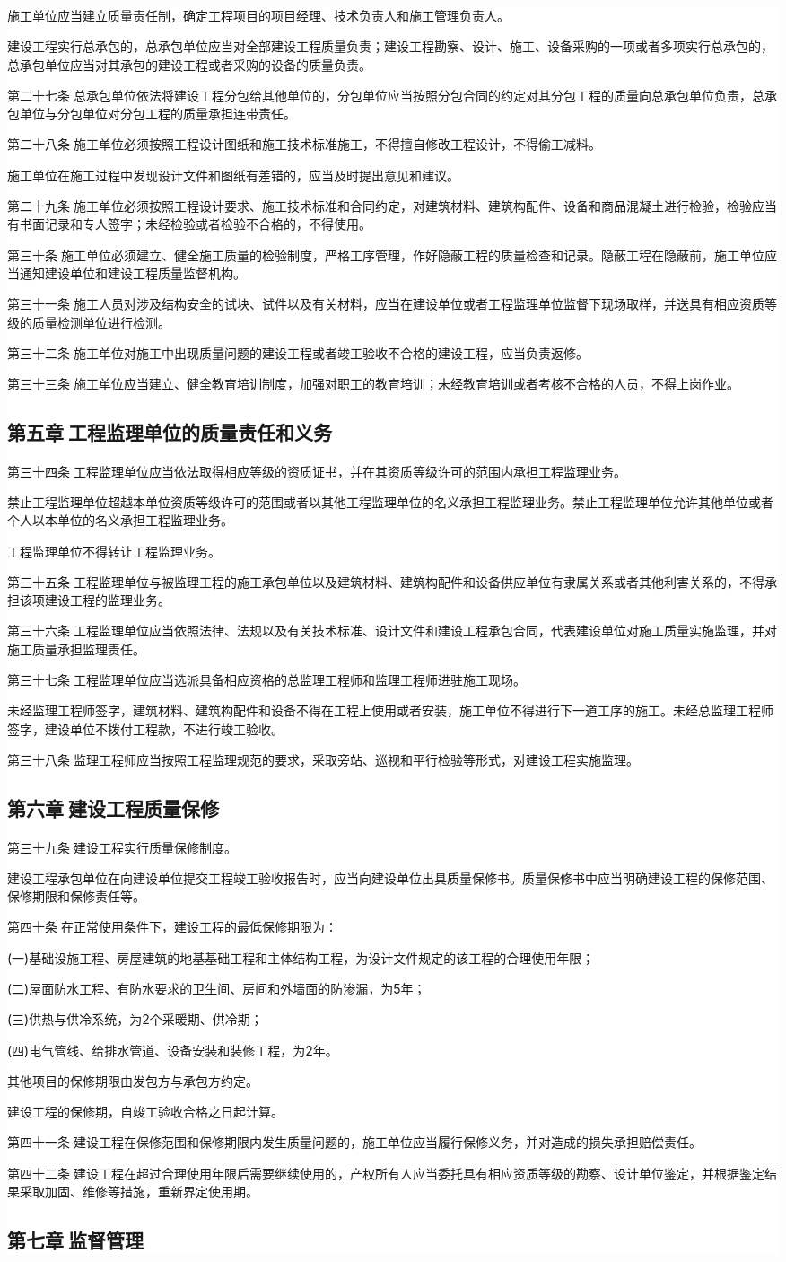 施工单位应当建立质量责任制，确定工程项目的项目经理、技术负责人和施工管理负责人。

建设工程实行总承包的，总承包单位应当对全部建设工程质量负责；建设工程勘察、设计、施工、设备采购的一项或者多项实行总承包的，总承包单位应当对其承包的建设工程或者采购的设备的质量负责。

第二十七条 总承包单位依法将建设工程分包给其他单位的，分包单位应当按照分包合同的约定对其分包工程的质量向总承包单位负责，总承包单位与分包单位对分包工程的质量承担连带责任。

第二十八条 施工单位必须按照工程设计图纸和施工技术标准施工，不得擅自修改工程设计，不得偷工减料。

施工单位在施工过程中发现设计文件和图纸有差错的，应当及时提出意见和建议。

第二十九条 施工单位必须按照工程设计要求、施工技术标准和合同约定，对建筑材料、建筑构配件、设备和商品混凝土进行检验，检验应当有书面记录和专人签字；未经检验或者检验不合格的，不得使用。

第三十条 施工单位必须建立、健全施工质量的检验制度，严格工序管理，作好隐蔽工程的质量检查和记录。隐蔽工程在隐蔽前，施工单位应当通知建设单位和建设工程质量监督机构。

第三十一条 施工人员对涉及结构安全的试块、试件以及有关材料，应当在建设单位或者工程监理单位监督下现场取样，并送具有相应资质等级的质量检测单位进行检测。

第三十二条 施工单位对施工中出现质量问题的建设工程或者竣工验收不合格的建设工程，应当负责返修。

第三十三条 施工单位应当建立、健全教育培训制度，加强对职工的教育培训；未经教育培训或者考核不合格的人员，不得上岗作业。

## 第五章 工程监理单位的质量责任和义务

第三十四条 工程监理单位应当依法取得相应等级的资质证书，并在其资质等级许可的范围内承担工程监理业务。

禁止工程监理单位超越本单位资质等级许可的范围或者以其他工程监理单位的名义承担工程监理业务。禁止工程监理单位允许其他单位或者个人以本单位的名义承担工程监理业务。

工程监理单位不得转让工程监理业务。

第三十五条 工程监理单位与被监理工程的施工承包单位以及建筑材料、建筑构配件和设备供应单位有隶属关系或者其他利害关系的，不得承担该项建设工程的监理业务。

第三十六条 工程监理单位应当依照法律、法规以及有关技术标准、设计文件和建设工程承包合同，代表建设单位对施工质量实施监理，并对施工质量承担监理责任。

第三十七条 工程监理单位应当选派具备相应资格的总监理工程师和监理工程师进驻施工现场。

未经监理工程师签字，建筑材料、建筑构配件和设备不得在工程上使用或者安装，施工单位不得进行下一道工序的施工。未经总监理工程师签字，建设单位不拨付工程款，不进行竣工验收。

第三十八条 监理工程师应当按照工程监理规范的要求，采取旁站、巡视和平行检验等形式，对建设工程实施监理。

## 第六章 建设工程质量保修

第三十九条 建设工程实行质量保修制度。

建设工程承包单位在向建设单位提交工程竣工验收报告时，应当向建设单位出具质量保修书。质量保修书中应当明确建设工程的保修范围、保修期限和保修责任等。

第四十条 在正常使用条件下，建设工程的最低保修期限为：

(一)基础设施工程、房屋建筑的地基基础工程和主体结构工程，为设计文件规定的该工程的合理使用年限；

(二)屋面防水工程、有防水要求的卫生间、房间和外墙面的防渗漏，为5年；

(三)供热与供冷系统，为2个采暖期、供冷期；

(四)电气管线、给排水管道、设备安装和装修工程，为2年。

其他项目的保修期限由发包方与承包方约定。

建设工程的保修期，自竣工验收合格之日起计算。

第四十一条 建设工程在保修范围和保修期限内发生质量问题的，施工单位应当履行保修义务，并对造成的损失承担赔偿责任。

第四十二条 建设工程在超过合理使用年限后需要继续使用的，产权所有人应当委托具有相应资质等级的勘察、设计单位鉴定，并根据鉴定结果采取加固、维修等措施，重新界定使用期。

## 第七章 监督管理
